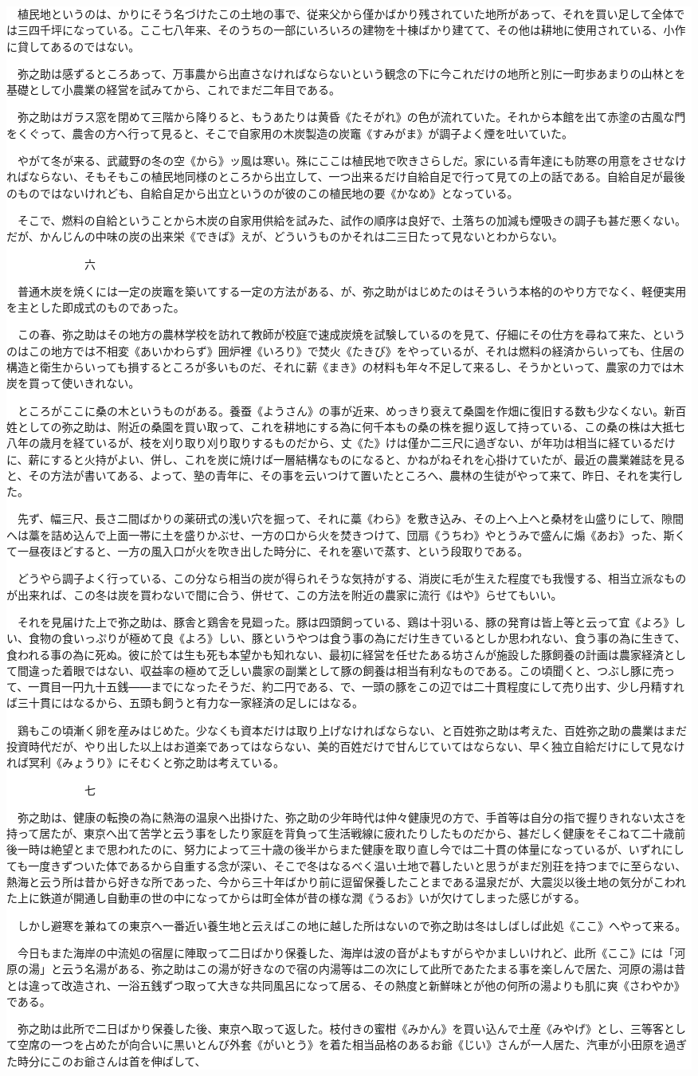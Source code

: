 　植民地というのは、かりにそう名づけたこの土地の事で、従来父から僅かばかり残されていた地所があって、それを買い足して全体では三四千坪になっている。ここ七八年来、そのうちの一部にいろいろの建物を十棟ばかり建てて、その他は耕地に使用されている、小作に貸してあるのではない。

　弥之助は感ずるところあって、万事農から出直さなければならないという観念の下に今これだけの地所と別に一町歩あまりの山林とを基礎として小農業の経営を試みてから、これでまだ二年目である。

　弥之助はガラス窓を閉めて三階から降りると、もうあたりは黄昏《たそがれ》の色が流れていた。それから本館を出て赤塗の古風な門をくぐって、農舎の方へ行って見ると、そこで自家用の木炭製造の炭竈《すみがま》が調子よく煙を吐いていた。

　やがて冬が来る、武蔵野の冬の空《から》ッ風は寒い。殊にここは植民地で吹きさらしだ。家にいる青年達にも防寒の用意をさせなければならない、そもそもこの植民地同様のところから出立して、一つ出来るだけ自給自足で行って見ての上の話である。自給自足が最後のものではないけれども、自給自足から出立というのが彼のこの植民地の要《かなめ》となっている。

　そこで、燃料の自給ということから木炭の自家用供給を試みた、試作の順序は良好で、土落ちの加減も煙吸きの調子も甚だ悪くない。だが、かんじんの中味の炭の出来栄《できば》えが、どういうものかそれは二三日たって見ないとわからない。



　　　　　　　六



　普通木炭を焼くには一定の炭竈を築いてする一定の方法がある、が、弥之助がはじめたのはそういう本格的のやり方でなく、軽便実用を主とした即成式のものであった。

　この春、弥之助はその地方の農林学校を訪れて教師が校庭で速成炭焼を試験しているのを見て、仔細にその仕方を尋ねて来た、というのはこの地方では不相変《あいかわらず》囲炉裡《いろり》で焚火《たきび》をやっているが、それは燃料の経済からいっても、住居の構造と衛生からいっても損するところが多いものだ、それに薪《まき》の材料も年々不足して来るし、そうかといって、農家の力では木炭を買って使いきれない。

　ところがここに桑の木というものがある。養蚕《ようさん》の事が近来、めっきり衰えて桑園を作畑に復旧する数も少なくない。新百姓としての弥之助は、附近の桑園を買い取って、これを耕地にする為に何千本もの桑の株を掘り返して持っている、この桑の株は大抵七八年の歳月を経ているが、枝を刈り取り刈り取りするものだから、丈《た》けは僅か二三尺に過ぎない、が年功は相当に経ているだけに、薪にすると火持がよい、併し、これを炭に焼けば一層結構なものになると、かねがねそれを心掛けていたが、最近の農業雑誌を見ると、その方法が書いてある、よって、塾の青年に、その事を云いつけて置いたところへ、農林の生徒がやって来て、昨日、それを実行した。

　先ず、幅三尺、長さ二間ばかりの薬研式の浅い穴を掘って、それに藁《わら》を敷き込み、その上へ上へと桑材を山盛りにして、隙間へは藁を詰め込んで上面一帯に土を盛りかぶせ、一方の口から火を焚きつけて、団扇《うちわ》やとうみで盛んに煽《あお》った、斯くて一昼夜ほどすると、一方の風入口が火を吹き出した時分に、それを塞いで蒸す、という段取りである。

　どうやら調子よく行っている、この分なら相当の炭が得られそうな気持がする、消炭に毛が生えた程度でも我慢する、相当立派なものが出来れば、この冬は炭を買わないで間に合う、併せて、この方法を附近の農家に流行《はや》らせてもいい。

　それを見届けた上で弥之助は、豚舎と鶏舎を見廻った。豚は四頭飼っている、鶏は十羽いる、豚の発育は皆上等と云って宜《よろ》しい、食物の食いっぷりが極めて良《よろ》しい、豚というやつは食う事の為にだけ生きているとしか思われない、食う事の為に生きて、食われる事の為に死ぬ。彼に於ては生も死も本望かも知れない、最初に経営を任せたある坊さんが施設した豚飼養の計画は農家経済として間違った着眼ではない、収益率の極めて乏しい農家の副業として豚の飼養は相当有利なものである。この頃聞くと、つぶし豚に売って、一貫目一円九十五銭――までになったそうだ、約二円である、で、一頭の豚をこの辺では二十貫程度にして売り出す、少し丹精すれば三十貫にはなるから、五頭も飼うと有力な一家経済の足しにはなる。

　鶏もこの頃漸く卵を産みはじめた。少なくも資本だけは取り上げなければならない、と百姓弥之助は考えた、百姓弥之助の農業はまだ投資時代だが、やり出した以上はお道楽であってはならない、美的百姓だけで甘んじていてはならない、早く独立自給だけにして見なければ冥利《みょうり》にそむくと弥之助は考えている。



　　　　　　　七



　弥之助は、健康の転換の為に熱海の温泉へ出掛けた、弥之助の少年時代は仲々健康児の方で、手首等は自分の指で握りきれない太さを持って居たが、東京へ出て苦学と云う事をしたり家庭を背負って生活戦線に疲れたりしたものだから、甚だしく健康をそこねて二十歳前後一時は絶望とまで思われたのに、努力によって三十歳の後半からまた健康を取り直し今では二十貫の体量になっているが、いずれにしても一度きずついた体であるから自重する念が深い、そこで冬はなるべく温い土地で暮したいと思うがまだ別荘を持つまでに至らない、熱海と云う所は昔から好きな所であった、今から三十年ばかり前に逗留保養したことまである温泉だが、大震災以後土地の気分がこわれた上に鉄道が開通し自動車の世の中になってからは町全体が昔の様な潤《うるお》いが欠けてしまった感じがする。

　しかし避寒を兼ねての東京へ一番近い養生地と云えばこの地に越した所はないので弥之助は冬はしばしば此処《ここ》へやって来る。

　今日もまた海岸の中流処の宿屋に陣取って二日ばかり保養した、海岸は波の音がよもすがらやかましいけれど、此所《ここ》には「河原の湯」と云う名湯がある、弥之助はこの湯が好きなので宿の内湯等は二の次にして此所であたたまる事を楽しんで居た、河原の湯は昔とは違って改造され、一浴五銭ずつ取って大きな共同風呂になって居る、その熱度と新鮮味とが他の何所の湯よりも肌に爽《さわやか》である。

　弥之助は此所で二日ばかり保養した後、東京へ取って返した。枝付きの蜜柑《みかん》を買い込んで土産《みやげ》とし、三等客として空席の一つを占めたが向合いに黒いとんび外套《がいとう》を着た相当品格のあるお爺《じい》さんが一人居た、汽車が小田原を過ぎた時分にこのお爺さんは首を伸ばして、
